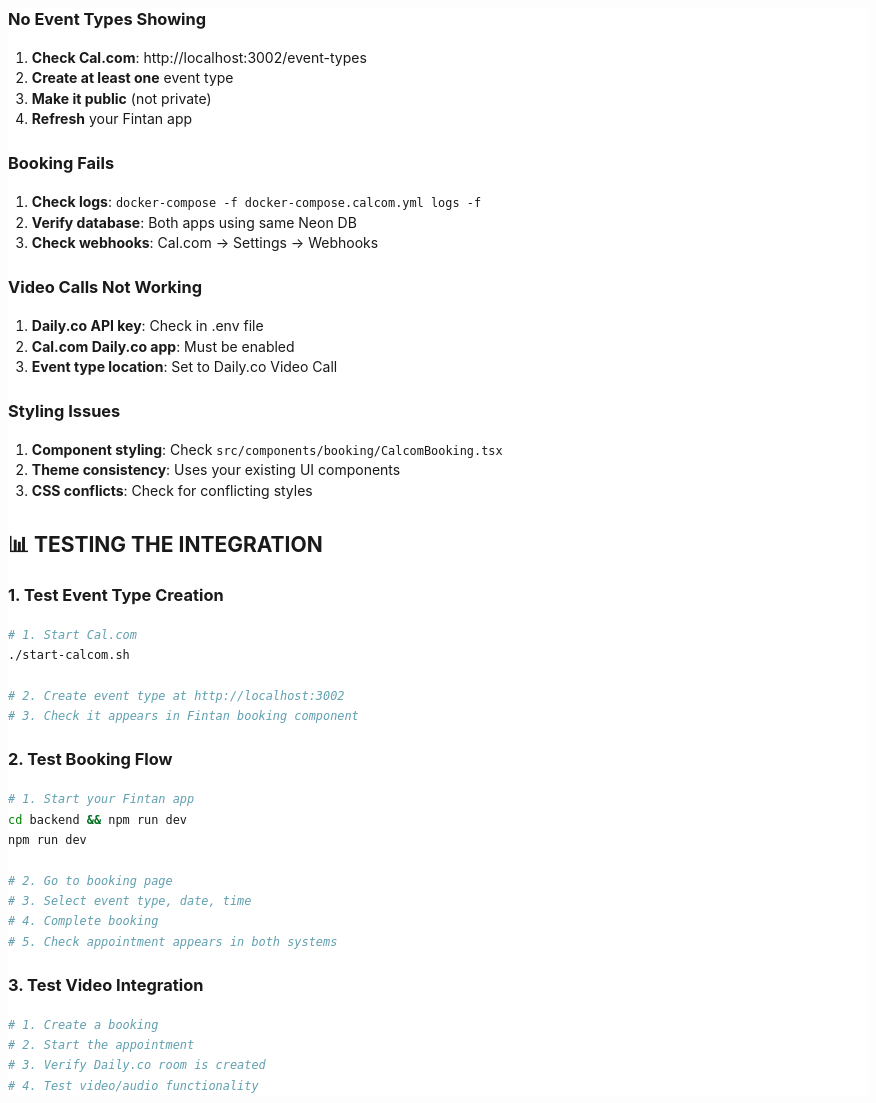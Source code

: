 ### **No Event Types Showing**
1. **Check Cal.com**: http://localhost:3002/event-types
2. **Create at least one** event type
3. **Make it public** (not private)
4. **Refresh** your Fintan app

### **Booking Fails**
1. **Check logs**: `docker-compose -f docker-compose.calcom.yml logs -f`
2. **Verify database**: Both apps using same Neon DB
3. **Check webhooks**: Cal.com → Settings → Webhooks

### **Video Calls Not Working**
1. **Daily.co API key**: Check in .env file
2. **Cal.com Daily.co app**: Must be enabled
3. **Event type location**: Set to Daily.co Video Call

### **Styling Issues**
1. **Component styling**: Check `src/components/booking/CalcomBooking.tsx`
2. **Theme consistency**: Uses your existing UI components
3. **CSS conflicts**: Check for conflicting styles

## 📊 **TESTING THE INTEGRATION**

### **1. Test Event Type Creation**
```bash
# 1. Start Cal.com
./start-calcom.sh

# 2. Create event type at http://localhost:3002
# 3. Check it appears in Fintan booking component
```

### **2. Test Booking Flow**
```bash
# 1. Start your Fintan app
cd backend && npm run dev
npm run dev

# 2. Go to booking page
# 3. Select event type, date, time
# 4. Complete booking
# 5. Check appointment appears in both systems
```

### **3. Test Video Integration**
```bash
# 1. Create a booking
# 2. Start the appointment
# 3. Verify Daily.co room is created
# 4. Test video/audio functionality
```

